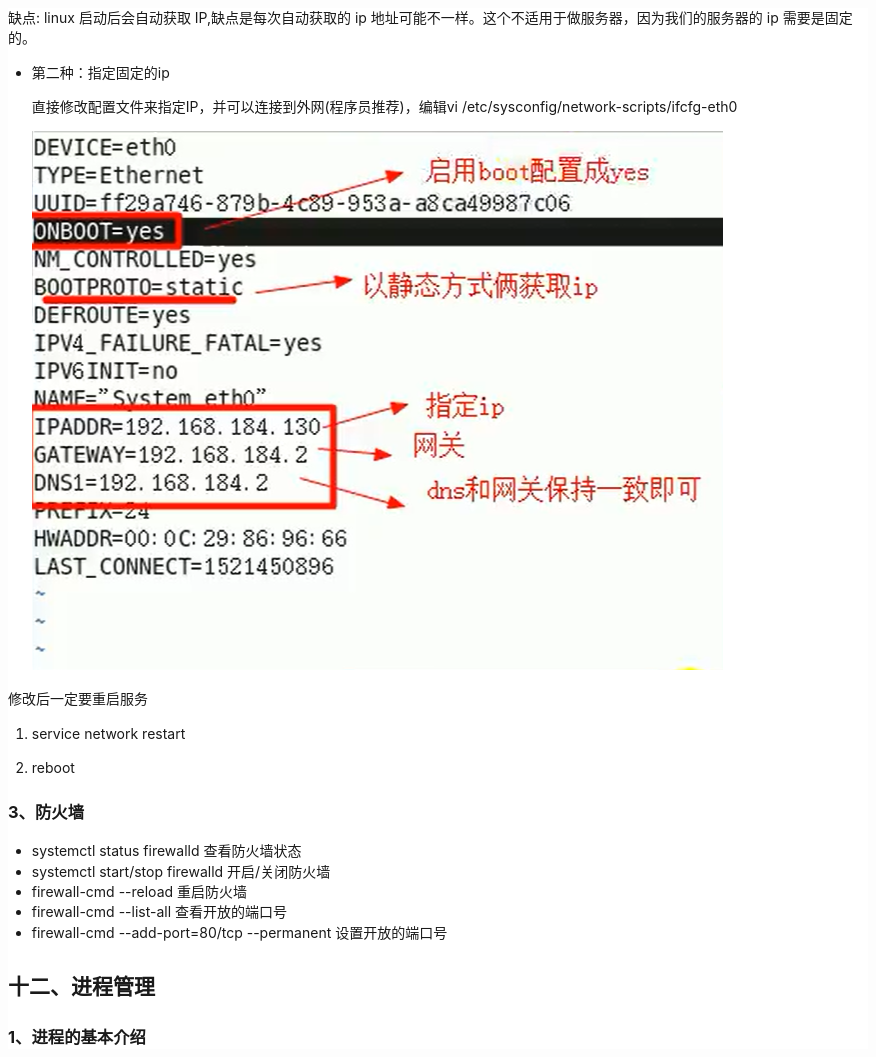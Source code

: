 缺点: linux 启动后会自动获取 IP,缺点是每次自动获取的 ip 地址可能不一样。这个不适用于做服务器，因为我们的服务器的 ip 需要是固定的。

- 第二种：指定固定的ip

  直接修改配置文件来指定IP，并可以连接到外网(程序员推荐)，编辑vi /etc/sysconfig/network-scripts/ifcfg-eth0

  ![Linux网络手动配置.png](https://github.com/Ellery-Lee/JavaNotes/blob/master/pictures/Linux%E7%BD%91%E7%BB%9C%E6%89%8B%E5%8A%A8%E9%85%8D%E7%BD%AE.png?raw=true)

修改后一定要重启服务

1) service network restart

2) reboot

### 3、防火墙

- systemctl status firewalld 查看防火墙状态
- systemctl start/stop firewalld 开启/关闭防火墙
- firewall-cmd --reload 重启防火墙
- firewall-cmd --list-all 查看开放的端口号
- firewall-cmd --add-port=80/tcp --permanent 设置开放的端口号

## 十二、进程管理

### 1、进程的基本介绍
